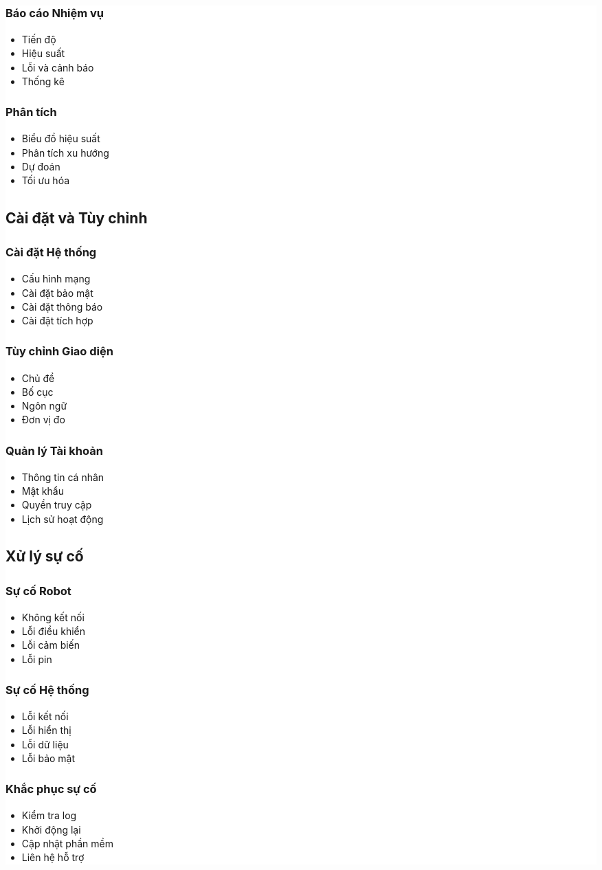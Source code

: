 ### Báo cáo Nhiệm vụ
- Tiến độ
- Hiệu suất
- Lỗi và cảnh báo
- Thống kê

### Phân tích
- Biểu đồ hiệu suất
- Phân tích xu hướng
- Dự đoán
- Tối ưu hóa

## Cài đặt và Tùy chỉnh

### Cài đặt Hệ thống
- Cấu hình mạng
- Cài đặt bảo mật
- Cài đặt thông báo
- Cài đặt tích hợp

### Tùy chỉnh Giao diện
- Chủ đề
- Bố cục
- Ngôn ngữ
- Đơn vị đo

### Quản lý Tài khoản
- Thông tin cá nhân
- Mật khẩu
- Quyền truy cập
- Lịch sử hoạt động

## Xử lý sự cố

### Sự cố Robot
- Không kết nối
- Lỗi điều khiển
- Lỗi cảm biến
- Lỗi pin

### Sự cố Hệ thống
- Lỗi kết nối
- Lỗi hiển thị
- Lỗi dữ liệu
- Lỗi bảo mật

### Khắc phục sự cố
- Kiểm tra log
- Khởi động lại
- Cập nhật phần mềm
- Liên hệ hỗ trợ
